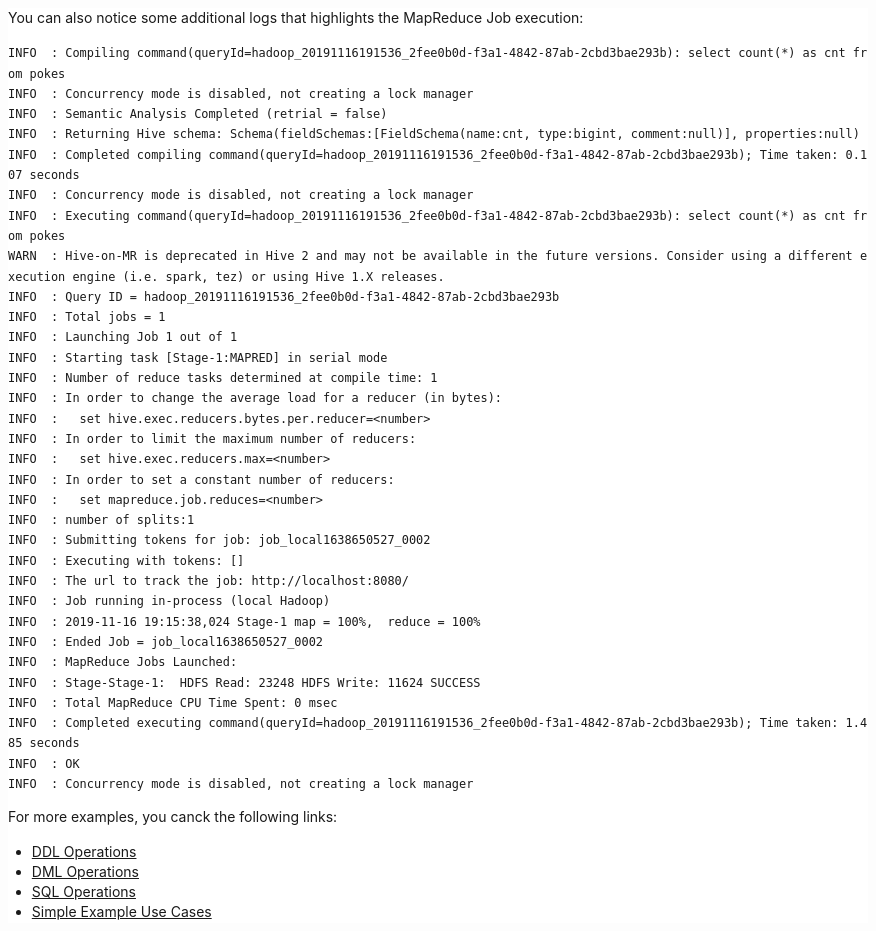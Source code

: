 You can also notice some additional logs that highlights the MapReduce Job execution:

```
INFO  : Compiling command(queryId=hadoop_20191116191536_2fee0b0d-f3a1-4842-87ab-2cbd3bae293b): select count(*) as cnt from pokes
INFO  : Concurrency mode is disabled, not creating a lock manager
INFO  : Semantic Analysis Completed (retrial = false)
INFO  : Returning Hive schema: Schema(fieldSchemas:[FieldSchema(name:cnt, type:bigint, comment:null)], properties:null)
INFO  : Completed compiling command(queryId=hadoop_20191116191536_2fee0b0d-f3a1-4842-87ab-2cbd3bae293b); Time taken: 0.107 seconds
INFO  : Concurrency mode is disabled, not creating a lock manager
INFO  : Executing command(queryId=hadoop_20191116191536_2fee0b0d-f3a1-4842-87ab-2cbd3bae293b): select count(*) as cnt from pokes
WARN  : Hive-on-MR is deprecated in Hive 2 and may not be available in the future versions. Consider using a different execution engine (i.e. spark, tez) or using Hive 1.X releases.
INFO  : Query ID = hadoop_20191116191536_2fee0b0d-f3a1-4842-87ab-2cbd3bae293b
INFO  : Total jobs = 1
INFO  : Launching Job 1 out of 1
INFO  : Starting task [Stage-1:MAPRED] in serial mode
INFO  : Number of reduce tasks determined at compile time: 1
INFO  : In order to change the average load for a reducer (in bytes):
INFO  :   set hive.exec.reducers.bytes.per.reducer=<number>
INFO  : In order to limit the maximum number of reducers:
INFO  :   set hive.exec.reducers.max=<number>
INFO  : In order to set a constant number of reducers:
INFO  :   set mapreduce.job.reduces=<number>
INFO  : number of splits:1
INFO  : Submitting tokens for job: job_local1638650527_0002
INFO  : Executing with tokens: []
INFO  : The url to track the job: http://localhost:8080/
INFO  : Job running in-process (local Hadoop)
INFO  : 2019-11-16 19:15:38,024 Stage-1 map = 100%,  reduce = 100%
INFO  : Ended Job = job_local1638650527_0002
INFO  : MapReduce Jobs Launched:
INFO  : Stage-Stage-1:  HDFS Read: 23248 HDFS Write: 11624 SUCCESS
INFO  : Total MapReduce CPU Time Spent: 0 msec
INFO  : Completed executing command(queryId=hadoop_20191116191536_2fee0b0d-f3a1-4842-87ab-2cbd3bae293b); Time taken: 1.485 seconds
INFO  : OK
INFO  : Concurrency mode is disabled, not creating a lock manager
```

For more examples, you canck the following links:

 - [DDL Operations](https://cwiki.apache.org/confluence/display/Hive/GettingStarted#GettingStarted-DDLOperations)
 - [DML Operations](https://cwiki.apache.org/confluence/display/Hive/GettingStarted#GettingStarted-DMLOperations)
 - [SQL Operations](https://cwiki.apache.org/confluence/display/Hive/GettingStarted#GettingStarted-SQLOperations)
 - [Simple Example Use Cases](https://cwiki.apache.org/confluence/display/Hive/GettingStarted#GettingStarted-SimpleExampleUseCases)

